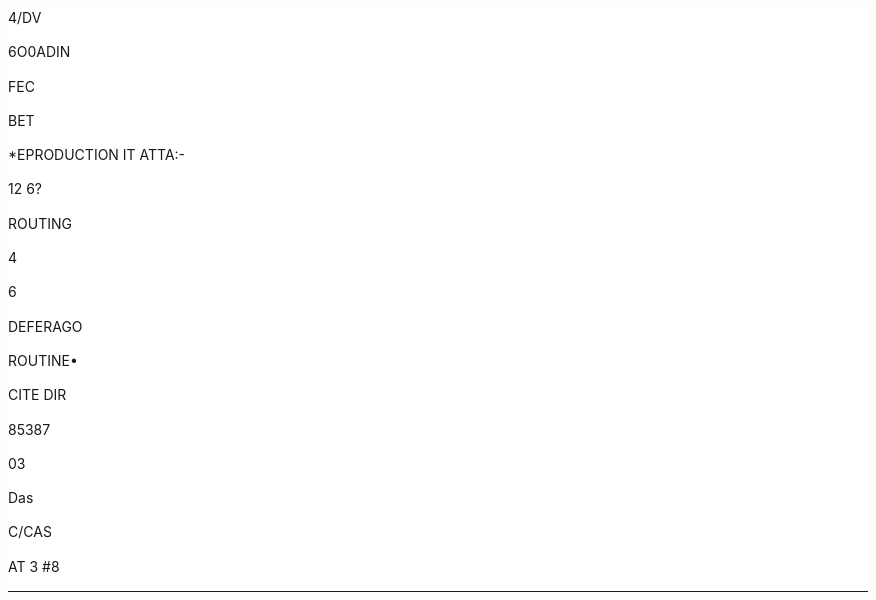 4/DV

6O0ADIN

FEC

BET

*EPRODUCTION IT ATTA:-

12 6?

ROUTING

4

6

DEFERAGO

ROUTINE•

CITE DIR

85387

03

Das

C/CAS

AT 3 #8

---

